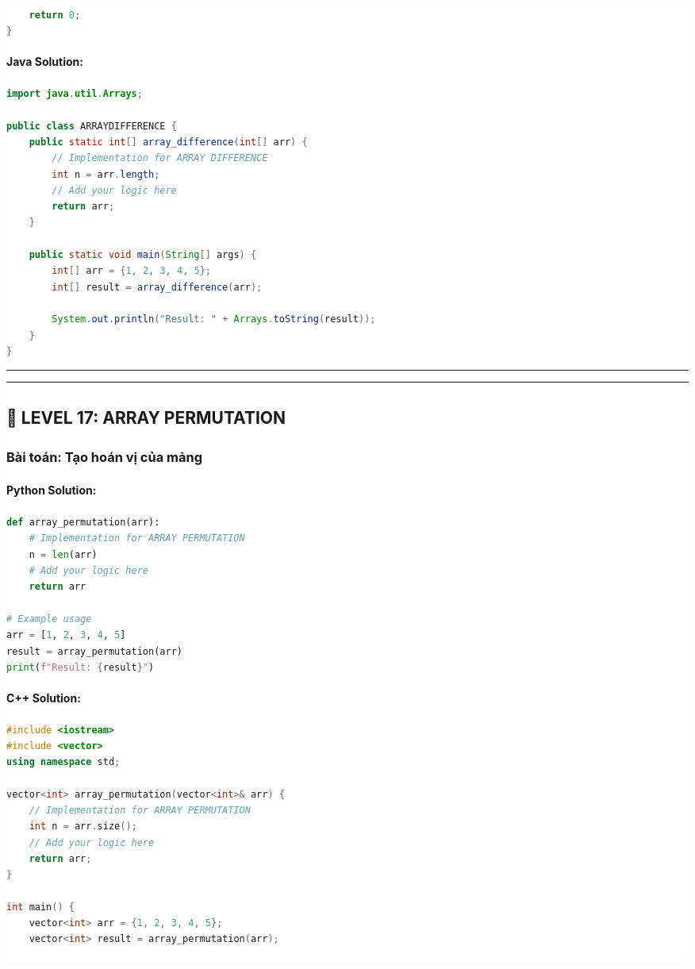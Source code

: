 ```c
    return 0;
}
```

#### **Java Solution:**
```java
import java.util.Arrays;

public class ARRAYDIFFERENCE {
    public static int[] array_difference(int[] arr) {
        // Implementation for ARRAY DIFFERENCE
        int n = arr.length;
        // Add your logic here
        return arr;
    }
    
    public static void main(String[] args) {
        int[] arr = {1, 2, 3, 4, 5};
        int[] result = array_difference(arr);
        
        System.out.println("Result: " + Arrays.toString(result));
    }
}
```

---

---

## 🎯 **LEVEL 17: ARRAY PERMUTATION**
### **Bài toán**: Tạo hoán vị của mảng

#### **Python Solution:**
```python
def array_permutation(arr):
    # Implementation for ARRAY PERMUTATION
    n = len(arr)
    # Add your logic here
    return arr

# Example usage
arr = [1, 2, 3, 4, 5]
result = array_permutation(arr)
print(f"Result: {result}")
```

#### **C++ Solution:**
```cpp
#include <iostream>
#include <vector>
using namespace std;

vector<int> array_permutation(vector<int>& arr) {
    // Implementation for ARRAY PERMUTATION
    int n = arr.size();
    // Add your logic here
    return arr;
}

int main() {
    vector<int> arr = {1, 2, 3, 4, 5};
    vector<int> result = array_permutation(arr);
    
```